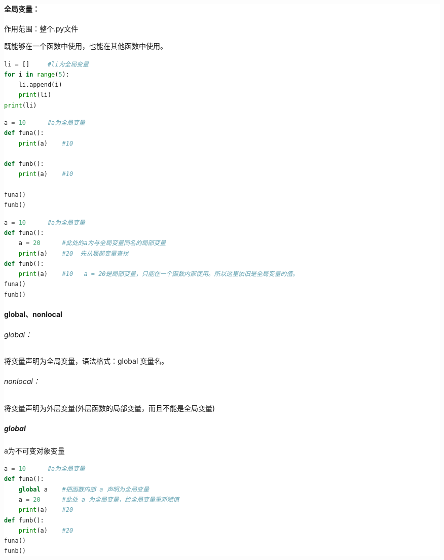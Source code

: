 ####  全局变量：

作用范围：整个.py文件

既能够在一个函数中使用，也能在其他函数中使用。

```py
li = []     #li为全局变量
for i in range(5):
    li.append(i)
    print(li)
print(li)
```

```python
a = 10      #a为全局变量
def funa():
    print(a)    #10

def funb():
    print(a)    #10

funa()
funb()
```

```py
a = 10      #a为全局变量
def funa():
    a = 20		#此处的a为与全局变量同名的局部变量
    print(a)    #20  先从局部变量查找
def funb():
    print(a)    #10	  a = 20是局部变量，只能在一个函数内部使用。所以这里依旧是全局变量的值。
funa()
funb()
```

#### global、nonlocal

###### global：

将变量声明为全局变量，语法格式：global 变量名。

###### nonlocal：

将变量声明为外层变量(外层函数的局部变量，而且不能是全局变量)

#####  global

a为不可变对象变量

```py
a = 10      #a为全局变量
def funa():
    global a    #把函数内部 a 声明为全局变量
    a = 20      #此处 a 为全局变量，给全局变量重新赋值
    print(a)    #20
def funb():
    print(a)    #20
funa()
funb()
```
